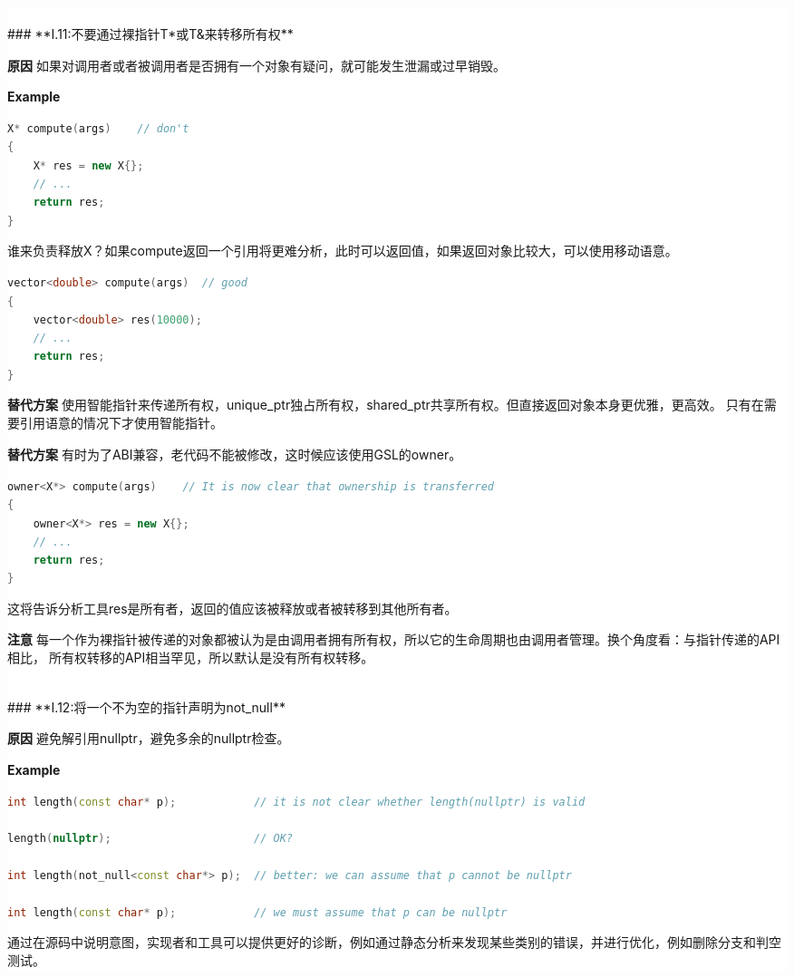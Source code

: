<br/>
### **I.11:不要通过裸指针T*或T&来转移所有权**

**原因** 如果对调用者或者被调用者是否拥有一个对象有疑问，就可能发生泄漏或过早销毁。

**Example**
```cpp
X* compute(args)    // don't
{
    X* res = new X{};
    // ...
    return res;
}
```
谁来负责释放X？如果compute返回一个引用将更难分析，此时可以返回值，如果返回对象比较大，可以使用移动语意。
```cpp
vector<double> compute(args)  // good
{
    vector<double> res(10000);
    // ...
    return res;
}
```

**替代方案** 使用智能指针来传递所有权，unique\_ptr独占所有权，shared\_ptr共享所有权。但直接返回对象本身更优雅，更高效。
只有在需要引用语意的情况下才使用智能指针。

**替代方案** 有时为了ABI兼容，老代码不能被修改，这时候应该使用GSL的owner。
```cpp
owner<X*> compute(args)    // It is now clear that ownership is transferred
{
    owner<X*> res = new X{};
    // ...
    return res;
}
```
这将告诉分析工具res是所有者，返回的值应该被释放或者被转移到其他所有者。

**注意** 每一个作为裸指针被传递的对象都被认为是由调用者拥有所有权，所以它的生命周期也由调用者管理。换个角度看：与指针传递的API相比，
所有权转移的API相当罕见，所以默认是没有所有权转移。

<br/>
### **I.12:将一个不为空的指针声明为not_null**

**原因** 避免解引用nullptr，避免多余的nullptr检查。

**Example**
```cpp
int length(const char* p);            // it is not clear whether length(nullptr) is valid

length(nullptr);                      // OK?

int length(not_null<const char*> p);  // better: we can assume that p cannot be nullptr

int length(const char* p);            // we must assume that p can be nullptr
```
通过在源码中说明意图，实现者和工具可以提供更好的诊断，例如通过静态分析来发现某些类别的错误，并进行优化，例如删除分支和判空测试。
